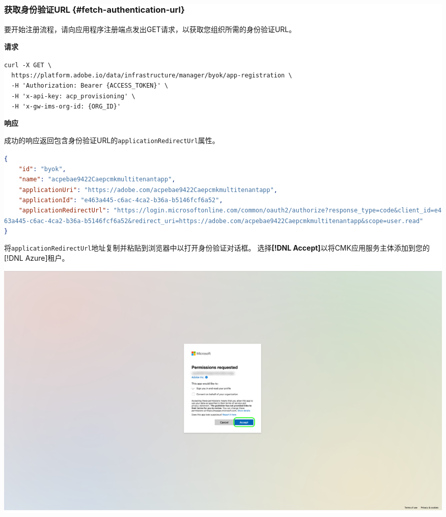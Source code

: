 ### 获取身份验证URL {#fetch-authentication-url}

要开始注册流程，请向应用程序注册端点发出GET请求，以获取您组织所需的身份验证URL。

**请求**

```shell
curl -X GET \
  https://platform.adobe.io/data/infrastructure/manager/byok/app-registration \ 
  -H 'Authorization: Bearer {ACCESS_TOKEN}' \
  -H 'x-api-key: acp_provisioning' \
  -H 'x-gw-ims-org-id: {ORG_ID}'
```

**响应**

成功的响应返回包含身份验证URL的`applicationRedirectUrl`属性。

```json
{
    "id": "byok",
    "name": "acpebae9422Caepcmkmultitenantapp",
    "applicationUri": "https://adobe.com/acpebae9422Caepcmkmultitenantapp",
    "applicationId": "e463a445-c6ac-4ca2-b36a-b5146fcf6a52",
    "applicationRedirectUrl": "https://login.microsoftonline.com/common/oauth2/authorize?response_type=code&client_id=e463a445-c6ac-4ca2-b36a-b5146fcf6a52&redirect_uri=https://adobe.com/acpebae9422Caepcmkmultitenantapp&scope=user.read"
}
```

将`applicationRedirectUrl`地址复制并粘贴到浏览器中以打开身份验证对话框。 选择&#x200B;**[!DNL Accept]**&#x200B;以将CMK应用服务主体添加到您的[!DNL Azure]租户。

![突出显示带有[!UICONTROL 接受]的Microsoft权限请求对话框。](../../../images/governance-privacy-security/customer-managed-keys/app-permission.png)
